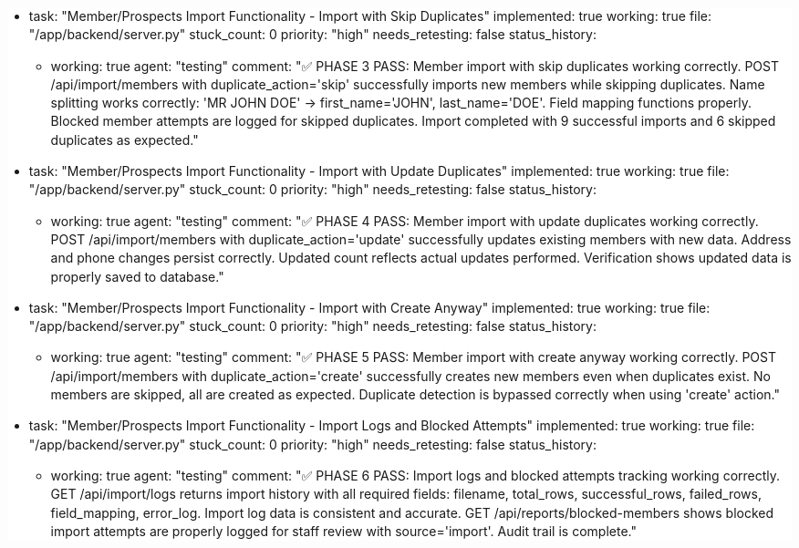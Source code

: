 
  - task: "Member/Prospects Import Functionality - Import with Skip Duplicates"
    implemented: true
    working: true
    file: "/app/backend/server.py"
    stuck_count: 0
    priority: "high"
    needs_retesting: false
    status_history:
      - working: true
        agent: "testing"
        comment: "✅ PHASE 3 PASS: Member import with skip duplicates working correctly. POST /api/import/members with duplicate_action='skip' successfully imports new members while skipping duplicates. Name splitting works correctly: 'MR JOHN DOE' → first_name='JOHN', last_name='DOE'. Field mapping functions properly. Blocked member attempts are logged for skipped duplicates. Import completed with 9 successful imports and 6 skipped duplicates as expected."

  - task: "Member/Prospects Import Functionality - Import with Update Duplicates"
    implemented: true
    working: true
    file: "/app/backend/server.py"
    stuck_count: 0
    priority: "high"
    needs_retesting: false
    status_history:
      - working: true
        agent: "testing"
        comment: "✅ PHASE 4 PASS: Member import with update duplicates working correctly. POST /api/import/members with duplicate_action='update' successfully updates existing members with new data. Address and phone changes persist correctly. Updated count reflects actual updates performed. Verification shows updated data is properly saved to database."

  - task: "Member/Prospects Import Functionality - Import with Create Anyway"
    implemented: true
    working: true
    file: "/app/backend/server.py"
    stuck_count: 0
    priority: "high"
    needs_retesting: false
    status_history:
      - working: true
        agent: "testing"
        comment: "✅ PHASE 5 PASS: Member import with create anyway working correctly. POST /api/import/members with duplicate_action='create' successfully creates new members even when duplicates exist. No members are skipped, all are created as expected. Duplicate detection is bypassed correctly when using 'create' action."

  - task: "Member/Prospects Import Functionality - Import Logs and Blocked Attempts"
    implemented: true
    working: true
    file: "/app/backend/server.py"
    stuck_count: 0
    priority: "high"
    needs_retesting: false
    status_history:
      - working: true
        agent: "testing"
        comment: "✅ PHASE 6 PASS: Import logs and blocked attempts tracking working correctly. GET /api/import/logs returns import history with all required fields: filename, total_rows, successful_rows, failed_rows, field_mapping, error_log. Import log data is consistent and accurate. GET /api/reports/blocked-members shows blocked import attempts are properly logged for staff review with source='import'. Audit trail is complete."
